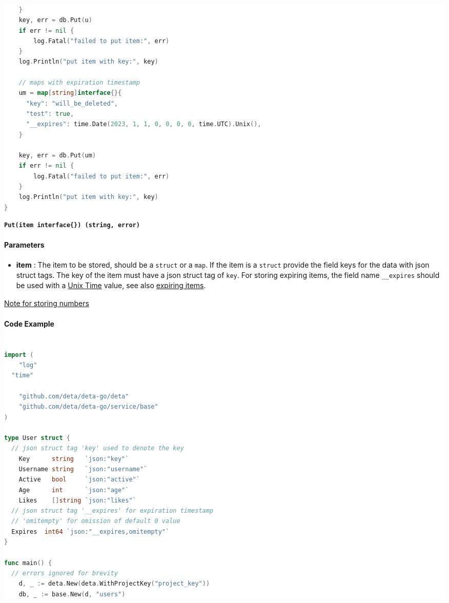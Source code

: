 ```go
    }
    key, err = db.Put(u)
    if err != nil {
        log.Fatal("failed to put item:", err)
    }
    log.Println("put item with key:", key)

    // maps with expiration timestamp
    um = map[string]interface{}{
      "key": "will_be_deleted",
      "test": true,
      "__expires": time.Date(2023, 1, 1, 0, 0, 0, 0, time.UTC).Unix(), 
    }

    key, err = db.Put(um)
    if err != nil {
        log.Fatal("failed to put item:", err)
    }
    log.Println("put item with key:", key)
}
```

</TabItem>

<TabItem value="new">

**`Put(item interface{}) (string, error)`**

#### Parameters

- **item** : The item to be stored, should be a `struct` or a `map`. If the item is a `struct` provide the field keys for the data with json struct tags. The key of the item must have a json struct tag of `key`. For storing expiring items, the field name `__expires` should be used with a [Unix Time](https://pkg.go.dev/time#Time.Unix) value, see also [expiring items](./expiring_items).

[Note for storing numbers](#storing-numbers)

#### Code Example
```go

import (
	"log"
  "time"

	"github.com/deta/deta-go/deta"
	"github.com/deta/deta-go/service/base"
)

type User struct {
  // json struct tag 'key' used to denote the key
	Key      string   `json:"key"` 
	Username string   `json:"username"`
	Active   bool     `json:"active"`
	Age      int      `json:"age"`
	Likes    []string `json:"likes"`
  // json struct tag '__expires' for expiration timestamp
  // 'omitempty' for omission of default 0 value
  Expires  int64 `json:"__expires,omitempty"`
}

func main() {
  // errors ignored for brevity
	d, _ := deta.New(deta.WithProjectKey("project_key"))
	db, _ := base.New(d, "users")

```